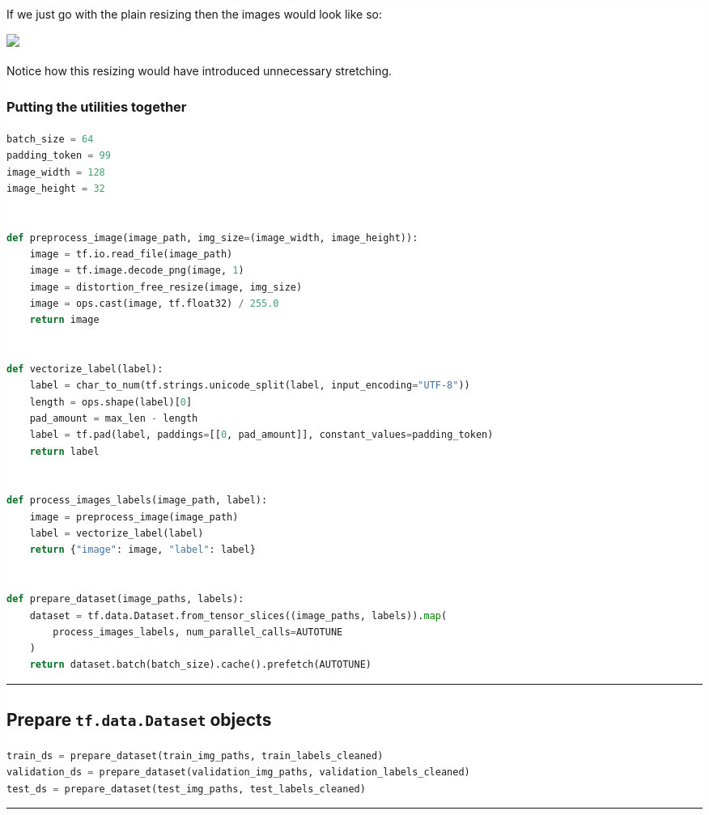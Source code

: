 If we just go with the plain resizing then the images would look like so:

![](https://i.imgur.com/eqq3s4N.png)

Notice how this resizing would have introduced unnecessary stretching.

### Putting the utilities together


```python
batch_size = 64
padding_token = 99
image_width = 128
image_height = 32


def preprocess_image(image_path, img_size=(image_width, image_height)):
    image = tf.io.read_file(image_path)
    image = tf.image.decode_png(image, 1)
    image = distortion_free_resize(image, img_size)
    image = ops.cast(image, tf.float32) / 255.0
    return image


def vectorize_label(label):
    label = char_to_num(tf.strings.unicode_split(label, input_encoding="UTF-8"))
    length = ops.shape(label)[0]
    pad_amount = max_len - length
    label = tf.pad(label, paddings=[[0, pad_amount]], constant_values=padding_token)
    return label


def process_images_labels(image_path, label):
    image = preprocess_image(image_path)
    label = vectorize_label(label)
    return {"image": image, "label": label}


def prepare_dataset(image_paths, labels):
    dataset = tf.data.Dataset.from_tensor_slices((image_paths, labels)).map(
        process_images_labels, num_parallel_calls=AUTOTUNE
    )
    return dataset.batch(batch_size).cache().prefetch(AUTOTUNE)

```

---
## Prepare `tf.data.Dataset` objects


```python
train_ds = prepare_dataset(train_img_paths, train_labels_cleaned)
validation_ds = prepare_dataset(validation_img_paths, validation_labels_cleaned)
test_ds = prepare_dataset(test_img_paths, test_labels_cleaned)
```

---